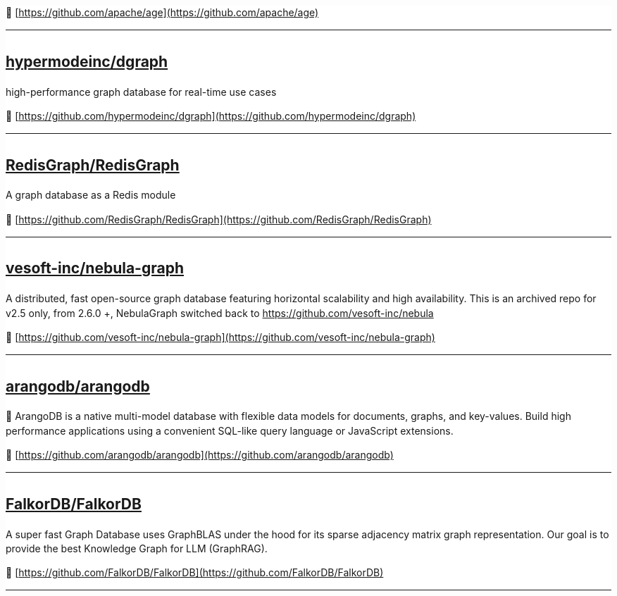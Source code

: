 🔗 [https://github.com/apache/age](https://github.com/apache/age)

---

## [hypermodeinc/dgraph](https://github.com/hypermodeinc/dgraph)

high-performance graph database for real-time use cases

🔗 [https://github.com/hypermodeinc/dgraph](https://github.com/hypermodeinc/dgraph)

---

## [RedisGraph/RedisGraph](https://github.com/RedisGraph/RedisGraph)

A graph database as a Redis module

🔗 [https://github.com/RedisGraph/RedisGraph](https://github.com/RedisGraph/RedisGraph)

---

## [vesoft-inc/nebula-graph](https://github.com/vesoft-inc/nebula-graph)

A distributed, fast open-source graph database featuring horizontal scalability and high availability. This is an archived repo for v2.5 only, from 2.6.0 +, NebulaGraph switched back to https://github.com/vesoft-inc/nebula

🔗 [https://github.com/vesoft-inc/nebula-graph](https://github.com/vesoft-inc/nebula-graph)

---

## [arangodb/arangodb](https://github.com/arangodb/arangodb)

🥑 ArangoDB is a native multi-model database with flexible data models for documents, graphs, and key-values. Build high performance applications using a convenient SQL-like query language or JavaScript extensions.

🔗 [https://github.com/arangodb/arangodb](https://github.com/arangodb/arangodb)

---

## [FalkorDB/FalkorDB](https://github.com/FalkorDB/FalkorDB)

A super fast Graph Database uses GraphBLAS under the hood for its sparse adjacency matrix graph representation. Our goal is to provide the best Knowledge Graph for LLM (GraphRAG).

🔗 [https://github.com/FalkorDB/FalkorDB](https://github.com/FalkorDB/FalkorDB)

---

